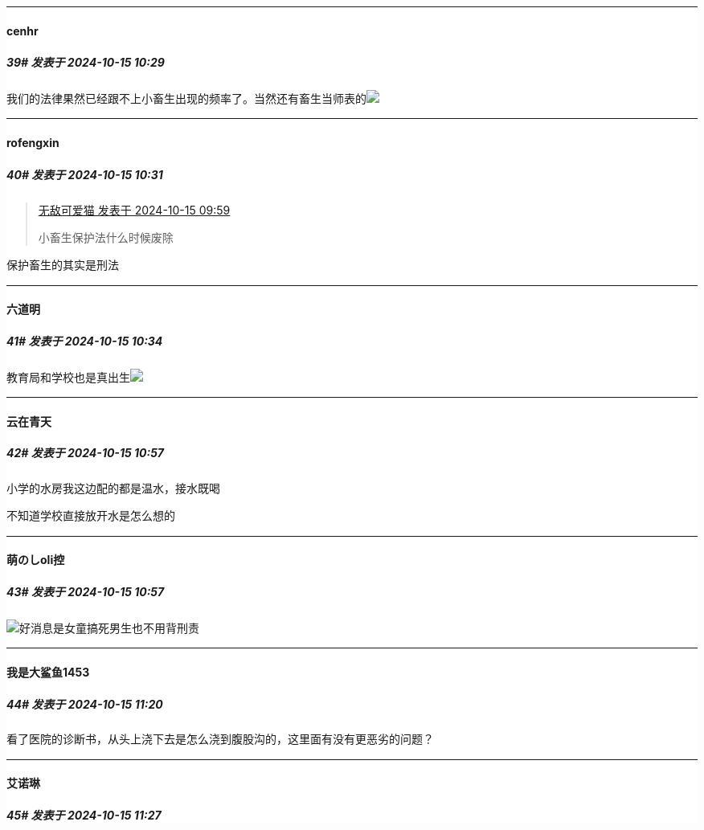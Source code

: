 *****

####  cenhr  
##### 39#       发表于 2024-10-15 10:29

我们的法律果然已经跟不上小畜生出现的频率了。当然还有畜生当师表的<img src="https://static.saraba1st.com/image/smiley/face2017/067.png" referrerpolicy="no-referrer">

*****

####  rofengxin  
##### 40#       发表于 2024-10-15 10:31

<blockquote><a href="httphttps://bbs.saraba1st.com/2b/forum.php?mod=redirect&amp;goto=findpost&amp;pid=66453883&amp;ptid=2203183" target="_blank">无敌可爱猫 发表于 2024-10-15 09:59</a>

小畜生保护法什么时候废除</blockquote>
保护畜生的其实是刑法


*****

####  六道明  
##### 41#       发表于 2024-10-15 10:34

教育局和学校也是真出生<img src="https://static.saraba1st.com/image/smiley/face2017/091.png" referrerpolicy="no-referrer">


*****

####  云在青天  
##### 42#       发表于 2024-10-15 10:57

小学的水房我这边配的都是温水，接水既喝

不知道学校直接放开水是怎么想的

*****

####  萌のしoli控  
##### 43#       发表于 2024-10-15 10:57

<img src="https://static.saraba1st.com/image/smiley/face/04.gif" referrerpolicy="no-referrer">好消息是女童搞死男生也不用背刑责


*****

####  我是大鲨鱼1453  
##### 44#       发表于 2024-10-15 11:20

看了医院的诊断书，从头上浇下去是怎么浇到腹股沟的，这里面有没有更恶劣的问题？


*****

####  艾诺琳  
##### 45#       发表于 2024-10-15 11:27
